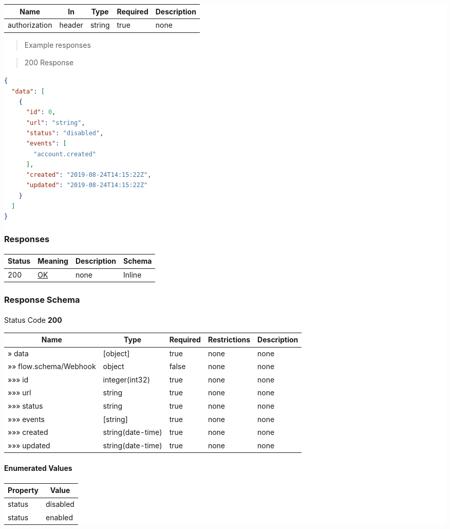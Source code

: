 |Name|In|Type|Required|Description|
|---|---|---|---|---|
|authorization|header|string|true|none|

> Example responses

> 200 Response

```json
{
  "data": [
    {
      "id": 0,
      "url": "string",
      "status": "disabled",
      "events": [
        "account.created"
      ],
      "created": "2019-08-24T14:15:22Z",
      "updated": "2019-08-24T14:15:22Z"
    }
  ]
}
```

<h3 id="get__api_v1_webhook-endpoints-responses">Responses</h3>

|Status|Meaning|Description|Schema|
|---|---|---|---|
|200|[OK](https://tools.ietf.org/html/rfc7231#section-6.3.1)|none|Inline|

<h3 id="get__api_v1_webhook-endpoints-responseschema">Response Schema</h3>

Status Code **200**

|Name|Type|Required|Restrictions|Description|
|---|---|---|---|---|
|» data|[object]|true|none|none|
|»» flow.schema/Webhook|object|false|none|none|
|»»» id|integer(int32)|true|none|none|
|»»» url|string|true|none|none|
|»»» status|string|true|none|none|
|»»» events|[string]|true|none|none|
|»»» created|string(date-time)|true|none|none|
|»»» updated|string(date-time)|true|none|none|

#### Enumerated Values

|Property|Value|
|---|---|
|status|disabled|
|status|enabled|
